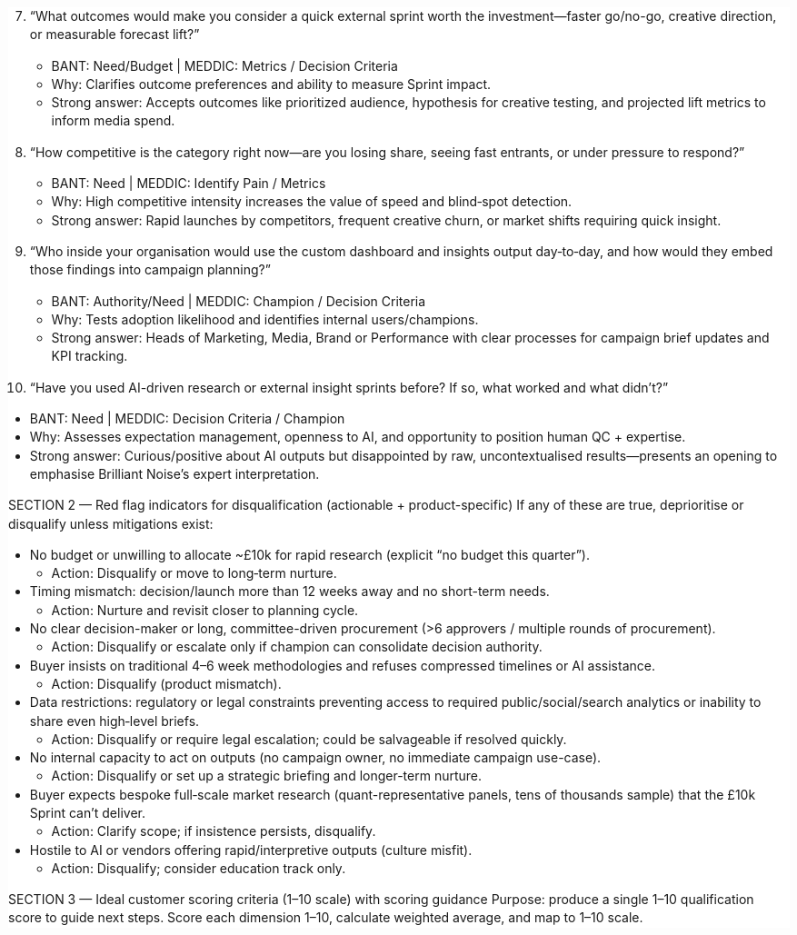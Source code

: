 7) “What outcomes would make you consider a quick external sprint worth the investment—faster go/no-go, creative direction, or measurable forecast lift?”  
   - BANT: Need/Budget | MEDDIC: Metrics / Decision Criteria  
   - Why: Clarifies outcome preferences and ability to measure Sprint impact.  
   - Strong answer: Accepts outcomes like prioritized audience, hypothesis for creative testing, and projected lift metrics to inform media spend.

8) “How competitive is the category right now—are you losing share, seeing fast entrants, or under pressure to respond?”  
   - BANT: Need | MEDDIC: Identify Pain / Metrics  
   - Why: High competitive intensity increases the value of speed and blind‑spot detection.  
   - Strong answer: Rapid launches by competitors, frequent creative churn, or market shifts requiring quick insight.

9) “Who inside your organisation would use the custom dashboard and insights output day‑to‑day, and how would they embed those findings into campaign planning?”  
   - BANT: Authority/Need | MEDDIC: Champion / Decision Criteria  
   - Why: Tests adoption likelihood and identifies internal users/champions.  
   - Strong answer: Heads of Marketing, Media, Brand or Performance with clear processes for campaign brief updates and KPI tracking.

10) “Have you used AI-driven research or external insight sprints before? If so, what worked and what didn’t?”  
   - BANT: Need | MEDDIC: Decision Criteria / Champion  
   - Why: Assesses expectation management, openness to AI, and opportunity to position human QC + expertise.  
   - Strong answer: Curious/positive about AI outputs but disappointed by raw, uncontextualised results—presents an opening to emphasise Brilliant Noise’s expert interpretation.

SECTION 2 — Red flag indicators for disqualification (actionable + product-specific)
If any of these are true, deprioritise or disqualify unless mitigations exist:

- No budget or unwilling to allocate ~£10k for rapid research (explicit “no budget this quarter”).
  - Action: Disqualify or move to long‑term nurture.
- Timing mismatch: decision/launch more than 12 weeks away and no short-term needs.
  - Action: Nurture and revisit closer to planning cycle.
- No clear decision-maker or long, committee-driven procurement (>6 approvers / multiple rounds of procurement).
  - Action: Disqualify or escalate only if champion can consolidate decision authority.
- Buyer insists on traditional 4–6 week methodologies and refuses compressed timelines or AI assistance.
  - Action: Disqualify (product mismatch).
- Data restrictions: regulatory or legal constraints preventing access to required public/social/search analytics or inability to share even high‑level briefs.
  - Action: Disqualify or require legal escalation; could be salvageable if resolved quickly.
- No internal capacity to act on outputs (no campaign owner, no immediate campaign use-case).
  - Action: Disqualify or set up a strategic briefing and longer-term nurture.
- Buyer expects bespoke full‑scale market research (quant-representative panels, tens of thousands sample) that the £10k Sprint can’t deliver.
  - Action: Clarify scope; if insistence persists, disqualify.
- Hostile to AI or vendors offering rapid/interpretive outputs (culture misfit).
  - Action: Disqualify; consider education track only.

SECTION 3 — Ideal customer scoring criteria (1–10 scale) with scoring guidance
Purpose: produce a single 1–10 qualification score to guide next steps. Score each dimension 1–10, calculate weighted average, and map to 1–10 scale.
